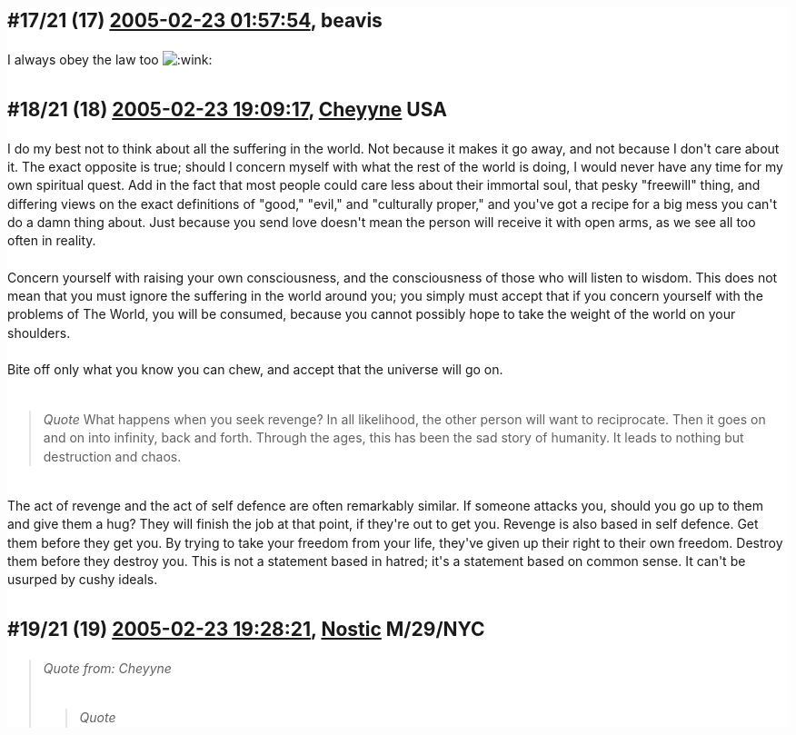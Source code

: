 ## \#17/21 (17) [2005-02-23 01:57:54](https://www.astralpulse.com/forums/index.php?msg=151722), beavis  ##
<section>
I always obey the law too
<img alt=":wink:" class="smiley" src="https://www.astralpulse.com/forums/Smileys/fugue/wink.png" title="Wink"/>
</section>

## \#18/21 (18) [2005-02-23 19:09:17](https://www.astralpulse.com/forums/index.php?msg=151895), [Cheyyne](https://www.astralpulse.com/forums/profile/?u=4817) USA ##
<section>
I do my best not to think about all the suffering in the world. Not because it makes it go away, and not because I don't care about it. The exact opposite is true; should I concern myself with what the rest of the world is doing, I would never have any time for my own spiritual quest. Add in the fact that most people could care less about their immortal soul, that pesky "freewill" thing, and differing views on the exact definitions of "good," "evil," and "culturally proper," and you've got a recipe for a big mess you can't do a damn thing about. Just because you send love doesn't mean the person will receive it with open arms, as we see all too often in reality.
<br>
<br>
Concern yourself with raising your own consciousness, and the consciousness of those who will listen to wisdom. This does not mean that you must ignore the suffering in the world around you; you simply must accept that if you concern yourself with the problems of The World, you will be consumed, because you cannot possibly hope to take the weight of the world on your shoulders.
<br>
<br>
Bite off only what you know you can chew, and accept that the universe will go on.
<br>
<br>
<blockquote class="bbc_standard_quote">
 <cite>
  Quote
 </cite>
 What happens when you seek revenge? In all likelihood, the other person will want to reciprocate. Then it goes on and on into infinity, back and forth. Through the ages, this has been the sad story of humanity. It leads to nothing but destruction and chaos.
</blockquote>
<br>
The act of revenge and the act of self defence are often remarkably similar. If someone attacks you, should you go up to them and give them a hug? They will finish the job at that point, if they're out to get you. Revenge is also based in self defence. Get them before they get you. By trying to take your freedom from your life, they've given up their right to their own freedom. Destroy them before they destroy you. This is not a statement based in hatred; it's a statement based on common sense. It can't be usurped by cushy ideals.
</section>

## \#19/21 (19) [2005-02-23 19:28:21](https://www.astralpulse.com/forums/index.php?msg=151912), [Nostic](https://www.astralpulse.com/forums/profile/?u=7144) M/29/NYC ##
<section>
<blockquote class="bbc_standard_quote">
 <cite>
  Quote from: Cheyyne
 </cite>
 <br>
 <br>
 <blockquote class="bbc_alternate_quote">
  <cite>
   Quote
  </cite>